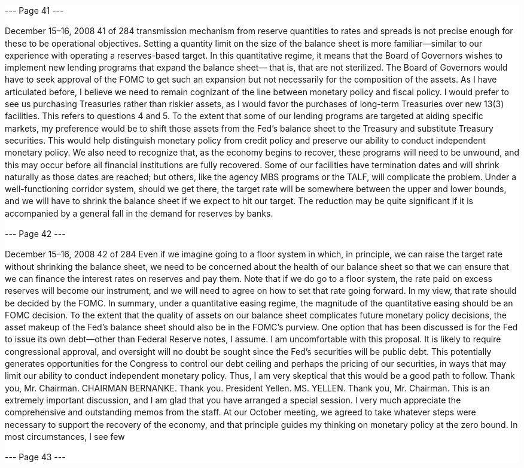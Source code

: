 --- Page 41 ---

December 15–16, 2008 41 of 284
transmission mechanism from reserve quantities to rates and spreads is not precise enough for
these to be operational objectives.
Setting a quantity limit on the size of the balance sheet is more familiar—similar to our
experience with operating a reserves-based target. In this quantitative regime, it means that the
Board of Governors wishes to implement new lending programs that expand the balance sheet—
that is, that are not sterilized. The Board of Governors would have to seek approval of the
FOMC to get such an expansion but not necessarily for the composition of the assets.
As I have articulated before, I believe we need to remain cognizant of the line between
monetary policy and fiscal policy. I would prefer to see us purchasing Treasuries rather than
riskier assets, as I would favor the purchases of long-term Treasuries over new 13(3) facilities.
This refers to questions 4 and 5. To the extent that some of our lending programs are targeted at
aiding specific markets, my preference would be to shift those assets from the Fed’s balance
sheet to the Treasury and substitute Treasury securities. This would help distinguish monetary
policy from credit policy and preserve our ability to conduct independent monetary policy.
We also need to recognize that, as the economy begins to recover, these programs will
need to be unwound, and this may occur before all financial institutions are fully recovered.
Some of our facilities have termination dates and will shrink naturally as those dates are reached;
but others, like the agency MBS programs or the TALF, will complicate the problem. Under a
well-functioning corridor system, should we get there, the target rate will be somewhere between
the upper and lower bounds, and we will have to shrink the balance sheet if we expect to hit our
target. The reduction may be quite significant if it is accompanied by a general fall in the
demand for reserves by banks.

--- Page 42 ---

December 15–16, 2008 42 of 284
Even if we imagine going to a floor system in which, in principle, we can raise the target
rate without shrinking the balance sheet, we need to be concerned about the health of our balance
sheet so that we can ensure that we can finance the interest rates on reserves and pay them. Note
that if we do go to a floor system, the rate paid on excess reserves will become our instrument,
and we will need to agree on how to set that rate going forward. In my view, that rate should be
decided by the FOMC.
In summary, under a quantitative easing regime, the magnitude of the quantitative easing
should be an FOMC decision. To the extent that the quality of assets on our balance sheet
complicates future monetary policy decisions, the asset makeup of the Fed’s balance sheet
should also be in the FOMC’s purview. One option that has been discussed is for the Fed to
issue its own debt—other than Federal Reserve notes, I assume. I am uncomfortable with this
proposal. It is likely to require congressional approval, and oversight will no doubt be sought
since the Fed’s securities will be public debt. This potentially generates opportunities for the
Congress to control our debt ceiling and perhaps the pricing of our securities, in ways that may
limit our ability to conduct independent monetary policy. Thus, I am very skeptical that this
would be a good path to follow. Thank you, Mr. Chairman.
CHAIRMAN BERNANKE. Thank you. President Yellen.
MS. YELLEN. Thank you, Mr. Chairman. This is an extremely important discussion,
and I am glad that you have arranged a special session. I very much appreciate the
comprehensive and outstanding memos from the staff. At our October meeting, we agreed to
take whatever steps were necessary to support the recovery of the economy, and that principle
guides my thinking on monetary policy at the zero bound. In most circumstances, I see few

--- Page 43 ---
